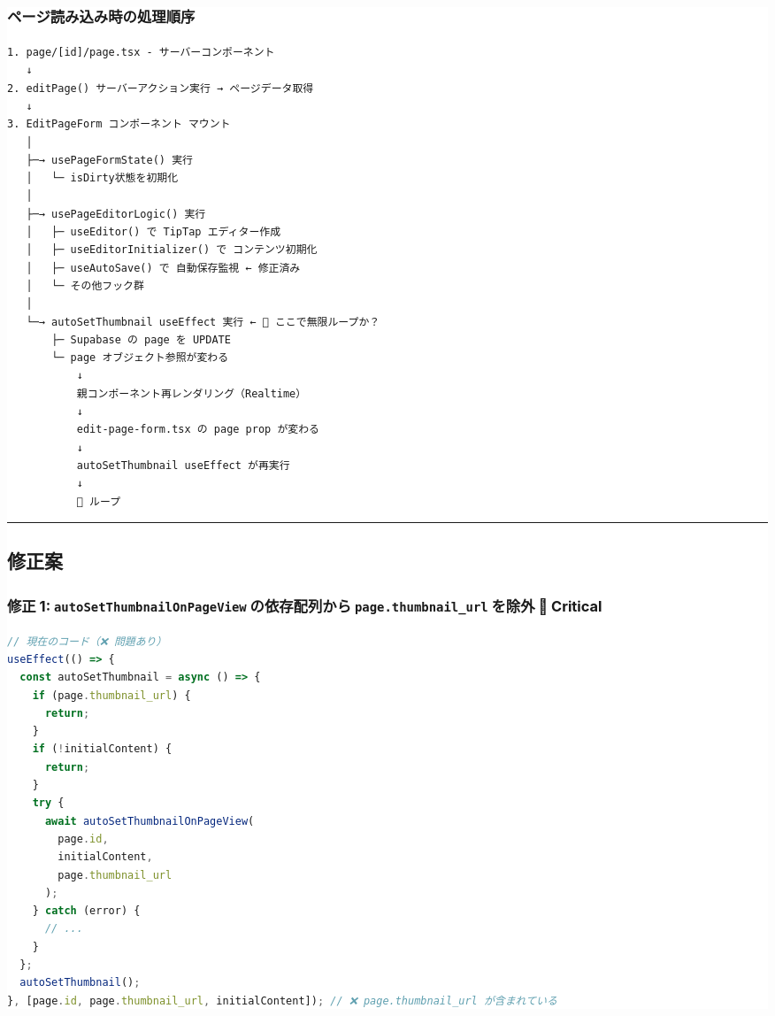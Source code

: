 ### ページ読み込み時の処理順序

```
1. page/[id]/page.tsx - サーバーコンポーネント
   ↓
2. editPage() サーバーアクション実行 → ページデータ取得
   ↓
3. EditPageForm コンポーネント マウント
   │
   ├─→ usePageFormState() 実行
   │   └─ isDirty状態を初期化
   │
   ├─→ usePageEditorLogic() 実行
   │   ├─ useEditor() で TipTap エディター作成
   │   ├─ useEditorInitializer() で コンテンツ初期化
   │   ├─ useAutoSave() で 自動保存監視 ← 修正済み
   │   └─ その他フック群
   │
   └─→ autoSetThumbnail useEffect 実行 ← 🔴 ここで無限ループか？
       ├─ Supabase の page を UPDATE
       └─ page オブジェクト参照が変わる
           ↓
           親コンポーネント再レンダリング（Realtime）
           ↓
           edit-page-form.tsx の page prop が変わる
           ↓
           autoSetThumbnail useEffect が再実行
           ↓
           🔄 ループ
```

---

## 修正案

### 修正 1: `autoSetThumbnailOnPageView` の依存配列から `page.thumbnail_url` を除外 🔴 Critical

```typescript
// 現在のコード（❌ 問題あり）
useEffect(() => {
  const autoSetThumbnail = async () => {
    if (page.thumbnail_url) {
      return;
    }
    if (!initialContent) {
      return;
    }
    try {
      await autoSetThumbnailOnPageView(
        page.id,
        initialContent,
        page.thumbnail_url
      );
    } catch (error) {
      // ...
    }
  };
  autoSetThumbnail();
}, [page.id, page.thumbnail_url, initialContent]); // ❌ page.thumbnail_url が含まれている
```
